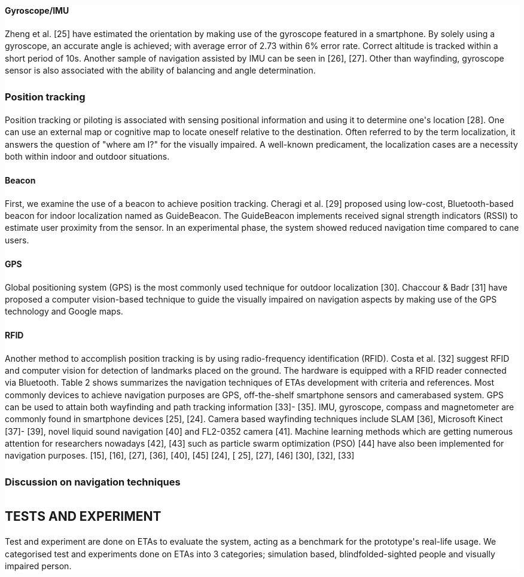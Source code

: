 
#### Gyroscope/IMU

Zheng et al. [25] have estimated the orientation by making use of the gyroscope featured in a smartphone. By solely using a gyroscope, an accurate angle is achieved; with average error of 2.73 within 6% error rate. Correct altitude is tracked within a short period of 10s. Another sample of navigation assisted by IMU can be seen in [26], [27]. Other than wayfinding, gyroscope sensor is also associated with the ability of balancing and angle determination.


### Position tracking

Position tracking or piloting is associated with sensing positional information and using it to determine one's location [28]. One can use an external map or cognitive map to locate oneself relative to the destination. Often referred to by the term localization, it answers the question of "where am I?" for the visually impaired. A well-known predicament, the localization cases are a necessity both within indoor and outdoor situations. 


#### Beacon

First, we examine the use of a beacon to achieve position tracking. Cheragi et al. [29] proposed using low-cost, Bluetooth-based beacon for indoor localization named as GuideBeacon. The GuideBeacon implements received signal strength indicators (RSSI) to estimate user proximity from the sensor. In an experimental phase, the system showed reduced navigation time compared to cane users.


#### GPS

Global positioning system (GPS) is the most commonly used technique for outdoor localization [30]. Chaccour & Badr [31] have proposed a computer vision-based technique to guide the visually impaired on navigation aspects by making use of the GPS technology and Google maps.


#### RFID

Another method to accomplish position tracking is by using radio-frequency identification (RFID). Costa et al. [32] suggest RFID and computer vision for detection of landmarks placed on the ground. The hardware is equipped with a RFID reader connected via Bluetooth. Table 2 shows summarizes the navigation techniques of ETAs development with criteria and references. Most commonly devices to achieve navigation purposes are GPS, off-the-shelf smartphone sensors and camerabased system. GPS can be used to attain both wayfinding and path tracking information [33]- [35]. IMU, gyroscope, compass and magnetometer are commonly found in smartphone devices [25], [24]. Camera based wayfinding techniques include SLAM [36], Microsoft Kinect [37]- [39], novel liquid sound navigation [40] and FL2-0352 camera [41]. Machine learning methods which are getting numerous attention for researchers nowadays [42], [43] such as particle swarm optimization (PSO) [44] have also been implemented for navigation purposes.  [15], [16], [27], [36], [40], [45] [24], [ 25], [27], [46] [30], [32], [33] 


### Discussion on navigation techniques


## TESTS AND EXPERIMENT

Test and experiment are done on ETAs to evaluate the system, acting as a benchmark for the prototype's real-life usage. We categorised test and experiments done on ETAs into 3 categories; simulation based, blindfolded-sighted people and visually impaired person.
